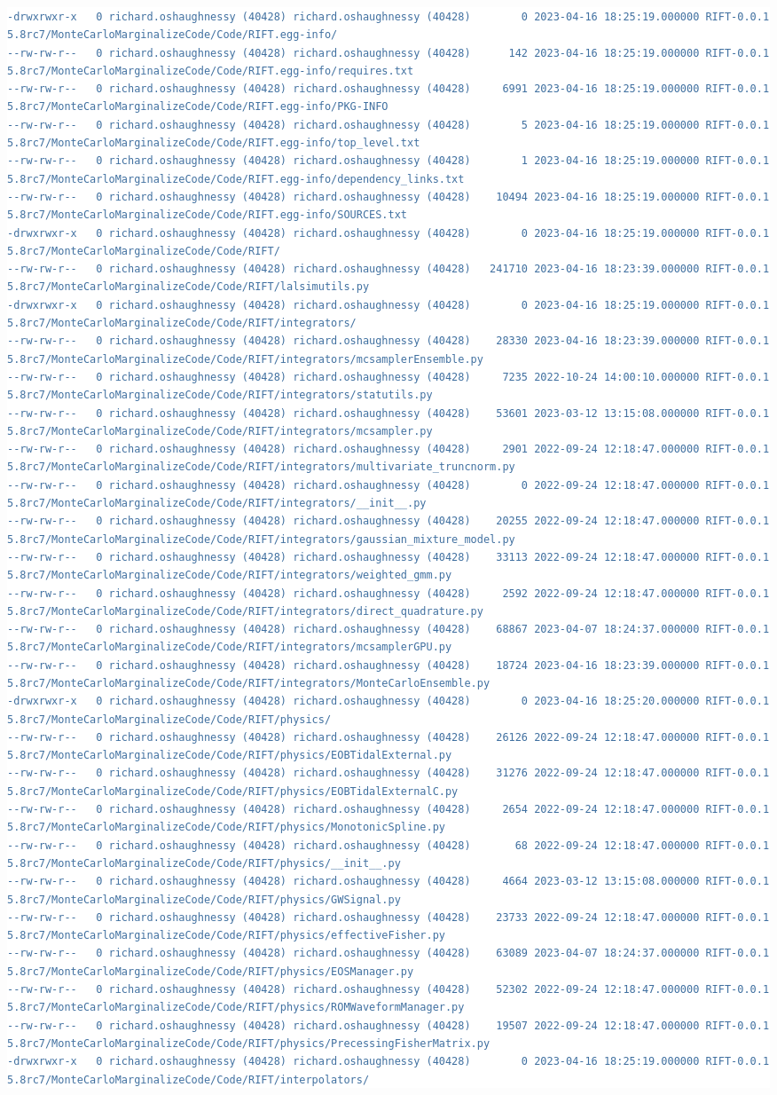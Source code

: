 ```diff
-drwxrwxr-x   0 richard.oshaughnessy (40428) richard.oshaughnessy (40428)        0 2023-04-16 18:25:19.000000 RIFT-0.0.15.8rc7/MonteCarloMarginalizeCode/Code/RIFT.egg-info/
--rw-rw-r--   0 richard.oshaughnessy (40428) richard.oshaughnessy (40428)      142 2023-04-16 18:25:19.000000 RIFT-0.0.15.8rc7/MonteCarloMarginalizeCode/Code/RIFT.egg-info/requires.txt
--rw-rw-r--   0 richard.oshaughnessy (40428) richard.oshaughnessy (40428)     6991 2023-04-16 18:25:19.000000 RIFT-0.0.15.8rc7/MonteCarloMarginalizeCode/Code/RIFT.egg-info/PKG-INFO
--rw-rw-r--   0 richard.oshaughnessy (40428) richard.oshaughnessy (40428)        5 2023-04-16 18:25:19.000000 RIFT-0.0.15.8rc7/MonteCarloMarginalizeCode/Code/RIFT.egg-info/top_level.txt
--rw-rw-r--   0 richard.oshaughnessy (40428) richard.oshaughnessy (40428)        1 2023-04-16 18:25:19.000000 RIFT-0.0.15.8rc7/MonteCarloMarginalizeCode/Code/RIFT.egg-info/dependency_links.txt
--rw-rw-r--   0 richard.oshaughnessy (40428) richard.oshaughnessy (40428)    10494 2023-04-16 18:25:19.000000 RIFT-0.0.15.8rc7/MonteCarloMarginalizeCode/Code/RIFT.egg-info/SOURCES.txt
-drwxrwxr-x   0 richard.oshaughnessy (40428) richard.oshaughnessy (40428)        0 2023-04-16 18:25:19.000000 RIFT-0.0.15.8rc7/MonteCarloMarginalizeCode/Code/RIFT/
--rw-rw-r--   0 richard.oshaughnessy (40428) richard.oshaughnessy (40428)   241710 2023-04-16 18:23:39.000000 RIFT-0.0.15.8rc7/MonteCarloMarginalizeCode/Code/RIFT/lalsimutils.py
-drwxrwxr-x   0 richard.oshaughnessy (40428) richard.oshaughnessy (40428)        0 2023-04-16 18:25:19.000000 RIFT-0.0.15.8rc7/MonteCarloMarginalizeCode/Code/RIFT/integrators/
--rw-rw-r--   0 richard.oshaughnessy (40428) richard.oshaughnessy (40428)    28330 2023-04-16 18:23:39.000000 RIFT-0.0.15.8rc7/MonteCarloMarginalizeCode/Code/RIFT/integrators/mcsamplerEnsemble.py
--rw-rw-r--   0 richard.oshaughnessy (40428) richard.oshaughnessy (40428)     7235 2022-10-24 14:00:10.000000 RIFT-0.0.15.8rc7/MonteCarloMarginalizeCode/Code/RIFT/integrators/statutils.py
--rw-rw-r--   0 richard.oshaughnessy (40428) richard.oshaughnessy (40428)    53601 2023-03-12 13:15:08.000000 RIFT-0.0.15.8rc7/MonteCarloMarginalizeCode/Code/RIFT/integrators/mcsampler.py
--rw-rw-r--   0 richard.oshaughnessy (40428) richard.oshaughnessy (40428)     2901 2022-09-24 12:18:47.000000 RIFT-0.0.15.8rc7/MonteCarloMarginalizeCode/Code/RIFT/integrators/multivariate_truncnorm.py
--rw-rw-r--   0 richard.oshaughnessy (40428) richard.oshaughnessy (40428)        0 2022-09-24 12:18:47.000000 RIFT-0.0.15.8rc7/MonteCarloMarginalizeCode/Code/RIFT/integrators/__init__.py
--rw-rw-r--   0 richard.oshaughnessy (40428) richard.oshaughnessy (40428)    20255 2022-09-24 12:18:47.000000 RIFT-0.0.15.8rc7/MonteCarloMarginalizeCode/Code/RIFT/integrators/gaussian_mixture_model.py
--rw-rw-r--   0 richard.oshaughnessy (40428) richard.oshaughnessy (40428)    33113 2022-09-24 12:18:47.000000 RIFT-0.0.15.8rc7/MonteCarloMarginalizeCode/Code/RIFT/integrators/weighted_gmm.py
--rw-rw-r--   0 richard.oshaughnessy (40428) richard.oshaughnessy (40428)     2592 2022-09-24 12:18:47.000000 RIFT-0.0.15.8rc7/MonteCarloMarginalizeCode/Code/RIFT/integrators/direct_quadrature.py
--rw-rw-r--   0 richard.oshaughnessy (40428) richard.oshaughnessy (40428)    68867 2023-04-07 18:24:37.000000 RIFT-0.0.15.8rc7/MonteCarloMarginalizeCode/Code/RIFT/integrators/mcsamplerGPU.py
--rw-rw-r--   0 richard.oshaughnessy (40428) richard.oshaughnessy (40428)    18724 2023-04-16 18:23:39.000000 RIFT-0.0.15.8rc7/MonteCarloMarginalizeCode/Code/RIFT/integrators/MonteCarloEnsemble.py
-drwxrwxr-x   0 richard.oshaughnessy (40428) richard.oshaughnessy (40428)        0 2023-04-16 18:25:20.000000 RIFT-0.0.15.8rc7/MonteCarloMarginalizeCode/Code/RIFT/physics/
--rw-rw-r--   0 richard.oshaughnessy (40428) richard.oshaughnessy (40428)    26126 2022-09-24 12:18:47.000000 RIFT-0.0.15.8rc7/MonteCarloMarginalizeCode/Code/RIFT/physics/EOBTidalExternal.py
--rw-rw-r--   0 richard.oshaughnessy (40428) richard.oshaughnessy (40428)    31276 2022-09-24 12:18:47.000000 RIFT-0.0.15.8rc7/MonteCarloMarginalizeCode/Code/RIFT/physics/EOBTidalExternalC.py
--rw-rw-r--   0 richard.oshaughnessy (40428) richard.oshaughnessy (40428)     2654 2022-09-24 12:18:47.000000 RIFT-0.0.15.8rc7/MonteCarloMarginalizeCode/Code/RIFT/physics/MonotonicSpline.py
--rw-rw-r--   0 richard.oshaughnessy (40428) richard.oshaughnessy (40428)       68 2022-09-24 12:18:47.000000 RIFT-0.0.15.8rc7/MonteCarloMarginalizeCode/Code/RIFT/physics/__init__.py
--rw-rw-r--   0 richard.oshaughnessy (40428) richard.oshaughnessy (40428)     4664 2023-03-12 13:15:08.000000 RIFT-0.0.15.8rc7/MonteCarloMarginalizeCode/Code/RIFT/physics/GWSignal.py
--rw-rw-r--   0 richard.oshaughnessy (40428) richard.oshaughnessy (40428)    23733 2022-09-24 12:18:47.000000 RIFT-0.0.15.8rc7/MonteCarloMarginalizeCode/Code/RIFT/physics/effectiveFisher.py
--rw-rw-r--   0 richard.oshaughnessy (40428) richard.oshaughnessy (40428)    63089 2023-04-07 18:24:37.000000 RIFT-0.0.15.8rc7/MonteCarloMarginalizeCode/Code/RIFT/physics/EOSManager.py
--rw-rw-r--   0 richard.oshaughnessy (40428) richard.oshaughnessy (40428)    52302 2022-09-24 12:18:47.000000 RIFT-0.0.15.8rc7/MonteCarloMarginalizeCode/Code/RIFT/physics/ROMWaveformManager.py
--rw-rw-r--   0 richard.oshaughnessy (40428) richard.oshaughnessy (40428)    19507 2022-09-24 12:18:47.000000 RIFT-0.0.15.8rc7/MonteCarloMarginalizeCode/Code/RIFT/physics/PrecessingFisherMatrix.py
-drwxrwxr-x   0 richard.oshaughnessy (40428) richard.oshaughnessy (40428)        0 2023-04-16 18:25:19.000000 RIFT-0.0.15.8rc7/MonteCarloMarginalizeCode/Code/RIFT/interpolators/
```